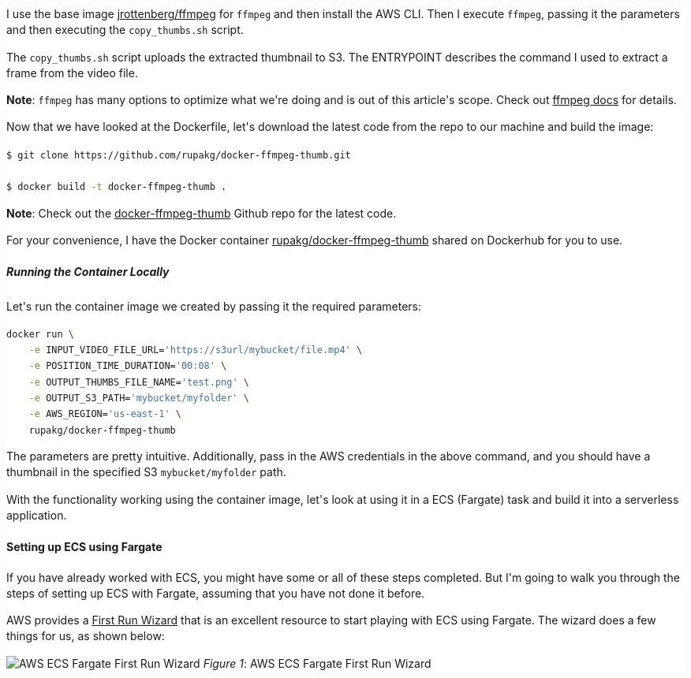 ```
```

I use the base image [jrottenberg/ffmpeg](https://hub.docker.com/r/jrottenberg/ffmpeg/) for `ffmpeg` and then install the AWS CLI. Then I execute `ffmpeg`, passing it the parameters and then executing the `copy_thumbs.sh` script.

The `copy_thumbs.sh` script uploads the extracted thumbnail to S3. The ENTRYPOINT describes the command I used to extract a frame from the video file.

**Note**: `ffmpeg` has many options to optimize what we're doing and is out of this article's scope. Check out [ffmpeg docs](https://www.ffmpeg.org/documentation.html) for details.

Now that we have looked at the Dockerfile, let's download the latest code from the repo to our machine and build the image:

```bash
$ git clone https://github.com/rupakg/docker-ffmpeg-thumb.git

$ docker build -t docker-ffmpeg-thumb .
```

**Note**: Check out the [docker-ffmpeg-thumb](https://github.com/rupakg/docker-ffmpeg-thumb) Github repo for the latest code.

For your convenience, I have the Docker container [rupakg/docker-ffmpeg-thumb](https://hub.docker.com/r/rupakg/docker-ffmpeg-thumb/) shared on Dockerhub for you to use. 

##### Running the Container Locally

Let's run the container image we created by passing it the required parameters:

```bash
docker run \
    -e INPUT_VIDEO_FILE_URL='https://s3url/mybucket/file.mp4' \
    -e POSITION_TIME_DURATION='00:08' \
    -e OUTPUT_THUMBS_FILE_NAME='test.png' \
    -e OUTPUT_S3_PATH='mybucket/myfolder' \
    -e AWS_REGION='us-east-1' \
    rupakg/docker-ffmpeg-thumb
```

The parameters are pretty intuitive. Additionally, pass in the AWS credentials in the above command, and you should have a thumbnail in the specified S3 `mybucket/myfolder` path. 

With the functionality working using the container image, let's look at using it in a ECS (Fargate) task and build it into a serverless application.

#### Setting up ECS using Fargate

If you have already worked with ECS, you might have some or all of these steps completed. But I'm going to walk you through the steps of setting up ECS with Fargate, assuming that you have not done it before.

AWS provides a [First Run Wizard](https://console.aws.amazon.com/ecs/home?region=us-east-1#/firstRun) that is an excellent resource to start playing with ECS using Fargate. The wizard does a few things for us, as shown below:

![AWS ECS Fargate First Run Wizard](https://user-images.githubusercontent.com/8188/34711774-8b161270-f4ee-11e7-8ed7-969cd6152747.png)
*Figure 1*: AWS ECS Fargate First Run Wizard
